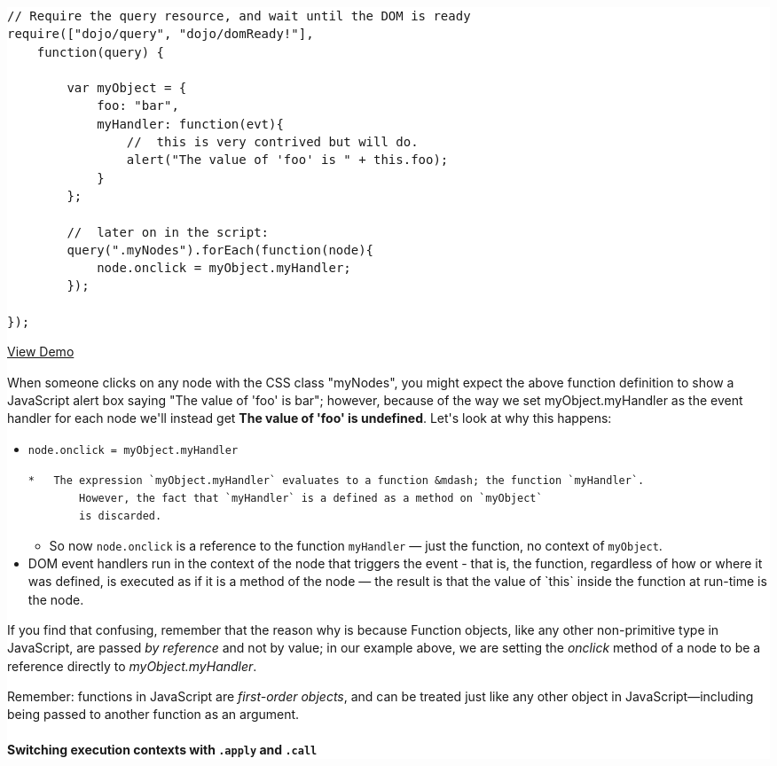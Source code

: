 <pre class="brush: js;">
// Require the query resource, and wait until the DOM is ready
require(["dojo/query", "dojo/domReady!"],
	function(query) {

		var myObject = {
			foo: "bar",
			myHandler: function(evt){
				//	this is very contrived but will do.
				alert("The value of 'foo' is " + this.foo);
			}
		};

		//	later on in the script:
		query(".myNodes").forEach(function(node){
			node.onclick = myObject.myHandler;
		});

});
</pre>

[View Demo](demo/demo.php)

When someone clicks on any node with the CSS class "myNodes", you might expect the above function
definition to show a JavaScript alert box saying "The value of 'foo' is bar"; however, because of the way we
set myObject.myHandler as the event handler for each node we'll instead get **The value of 'foo' is undefined**.
Let's look at why this happens:

*   `node.onclick = myObject.myHandler`

        *   The expression `myObject.myHandler` evaluates to a function &mdash; the function `myHandler`.
				However, the fact that `myHandler` is a defined as a method on `myObject`
				is discarded.
    *   So now `node.onclick` is a reference to the function `myHandler` &mdash; just the function, no
				context of `myObject`.
	<li>DOM event handlers run in the context of the node that triggers the event - that is, the function, regardless of how or
		where it was defined, is executed as if it is a method of the node &mdash; the result is that the value of `this`
		inside the function at run-time is the node.

<div class="proTip">

If you find that confusing, remember that the reason why is because Function objects, like any other
non-primitive type in JavaScript, are passed _by reference_ and not by value; in our example above,
we are setting the _onclick_ method of a node to be a reference directly to _myObject.myHandler_.

Remember: functions in JavaScript are _first-order objects_, and can be treated just like any
other object in JavaScript&mdash;including being passed to another function as an argument.

</div>

#### Switching execution contexts with `.apply` and `.call`
